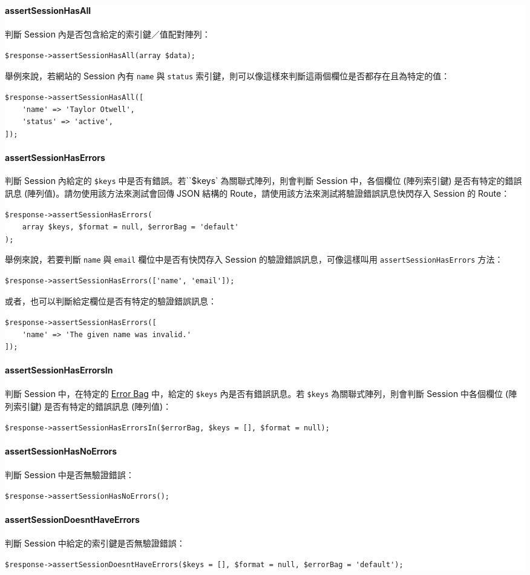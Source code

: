 <a name="assert-session-has-all"></a>

#### assertSessionHasAll

判斷 Session 內是否包含給定的索引鍵／值配對陣列：

    $response->assertSessionHasAll(array $data);

舉例來說，若網站的 Session 內有 `name` 與 `status` 索引鍵，則可以像這樣來判斷這兩個欄位是否都存在且為特定的值：

    $response->assertSessionHasAll([
        'name' => 'Taylor Otwell',
        'status' => 'active',
    ]);

<a name="assert-session-has-errors"></a>

#### assertSessionHasErrors

判斷 Session 內給定的 `$keys` 中是否有錯誤。若``$keys` 為關聯式陣列，則會判斷 Session 中，各個欄位 (陣列索引鍵) 是否有特定的錯誤訊息 (陣列值)。請勿使用該方法來測試會回傳 JSON 結構的 Route，請使用該方法來測試將驗證錯誤訊息快閃存入 Session 的 Route：

    $response->assertSessionHasErrors(
        array $keys, $format = null, $errorBag = 'default'
    );

舉例來說，若要判斷 `name` 與 `email` 欄位中是否有快閃存入 Session 的驗證錯誤訊息，可像這樣叫用 `assertSessionHasErrors` 方法：

    $response->assertSessionHasErrors(['name', 'email']);

或者，也可以判斷給定欄位是否有特定的驗證錯誤訊息：

    $response->assertSessionHasErrors([
        'name' => 'The given name was invalid.'
    ]);

<a name="assert-session-has-errors-in"></a>

#### assertSessionHasErrorsIn

判斷 Session 中，在特定的 [Error Bag](/docs/{{version}}/validation#named-error-bags) 中，給定的 `$keys` 內是否有錯誤訊息。若 `$keys` 為關聯式陣列，則會判斷 Session 中各個欄位 (陣列索引鍵) 是否有特定的錯誤訊息 (陣列值)：

    $response->assertSessionHasErrorsIn($errorBag, $keys = [], $format = null);

<a name="assert-session-has-no-errors"></a>

#### assertSessionHasNoErrors

判斷 Session 中是否無驗證錯誤：

    $response->assertSessionHasNoErrors();

<a name="assert-session-doesnt-have-errors"></a>

#### assertSessionDoesntHaveErrors

判斷 Session 中給定的索引鍵是否無驗證錯誤：

    $response->assertSessionDoesntHaveErrors($keys = [], $format = null, $errorBag = 'default');

